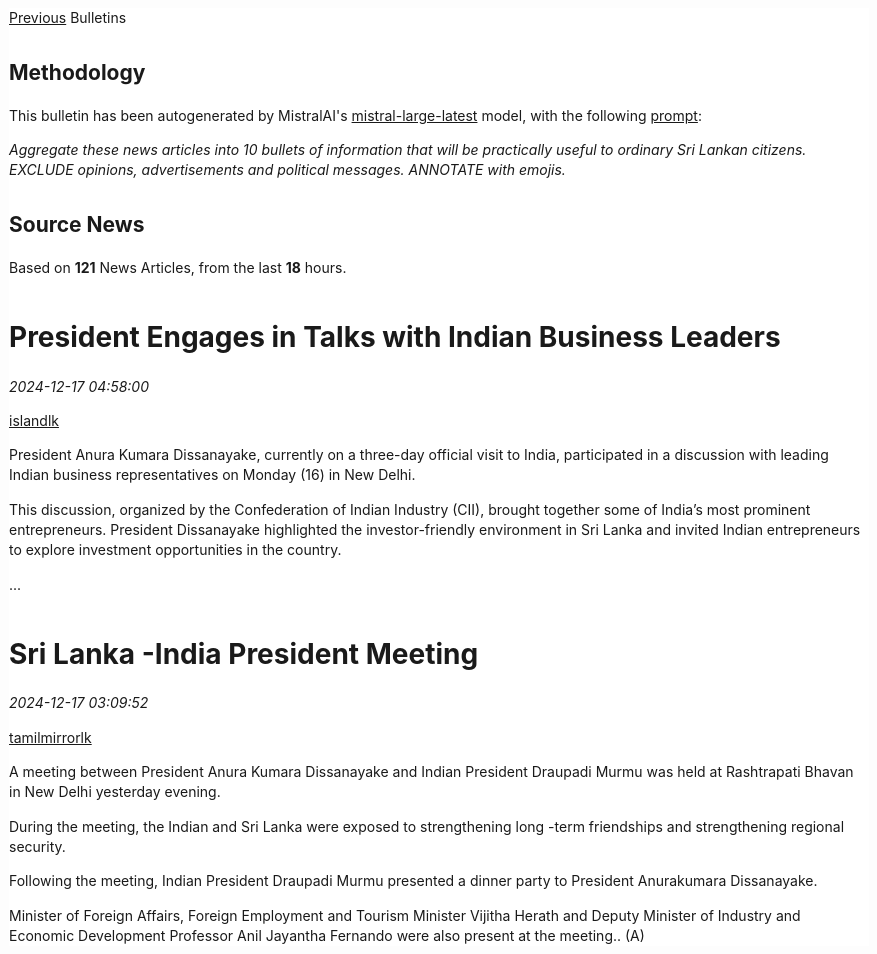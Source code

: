 </div>

[Previous](data) Bulletins

## Methodology

This bulletin has been autogenerated by MistralAI's [mistral-large-latest](https://mistral.ai/news/mistral-large/) model, with the following [prompt](src/news_lk_bulletin/core/NewsBulletin.py):

*Aggregate these news articles into 10 bullets of information that will be practically useful to ordinary Sri Lankan citizens. EXCLUDE opinions, advertisements and political messages. ANNOTATE with emojis.*

## Source News

Based on **121** News Articles, from the last **18** hours.

# President Engages in Talks with Indian Business Leaders

*2024-12-17 04:58:00*

[islandlk](http://island.lk/president-engages-in-talks-with-indian-business-leaders/)

President Anura Kumara Dissanayake, currently on a three-day official visit to India, participated in a discussion with leading Indian business representatives on Monday (16) in New Delhi.

This discussion, organized by the Confederation of Indian Industry (CII), brought together some of India’s most prominent entrepreneurs. President Dissanayake highlighted the investor-friendly environment in Sri Lanka and invited Indian entrepreneurs to explore investment opportunities in the country.

...



# Sri Lanka -India President Meeting

*2024-12-17 03:09:52*

[tamilmirrorlk](https://www.tamilmirror.lk/செய்திகள்/இலங்கை-இந்திய-ஜனாதிபதிகள்-சந்திப்பு/175-348814)

A meeting between President Anura Kumara Dissanayake and Indian President Draupadi Murmu was held at Rashtrapati Bhavan in New Delhi yesterday evening.

During the meeting, the Indian and Sri Lanka were exposed to strengthening long -term friendships and strengthening regional security.

Following the meeting, Indian President Draupadi Murmu presented a dinner party to President Anurakumara Dissanayake.

Minister of Foreign Affairs, Foreign Employment and Tourism Minister Vijitha Herath and Deputy Minister of Industry and Economic Development Professor Anil Jayantha Fernando were also present at the meeting.. (A)

